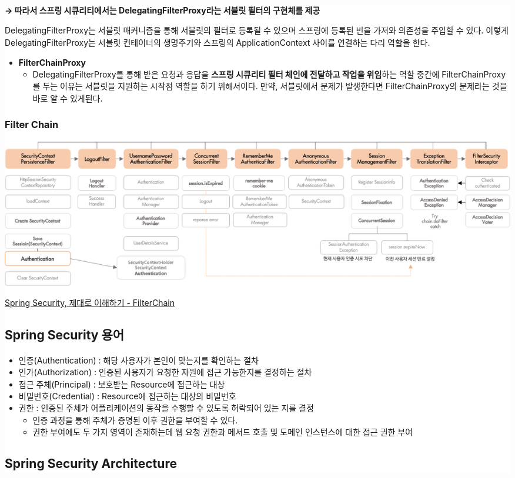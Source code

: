   **→ 따라서 스프링 시큐리티에서는 DelegatingFilterProxy라는 서블릿 필터의 구현체를 제공**

  DelegatingFilterProxy는 서블릿 매커니즘을 통해 서블릿의 필터로 등록될 수 있으며 스프링에 등록된 빈을 가져와 의존성을 주입할 수 있다. 이렇게 DelegatingFilterProxy는 서블릿 컨테이너의 생명주기와 스프링의 ApplicationContext 사이를 연결하는 다리 역할을 한다.


- **FilterChainProxy**
    - DelegatingFilterProxy를 통해 받은 요청과 응답을 **스프링 시큐리티 필터 체인에 전달하고 작업을 위임**하는 역할
      중간에 FilterChainProxy를 두는 이유는 서블릿을 지원하는 시작점 역할을 하기 위해서이다.
      만약, 서블릿에서 문제가 발생한다면 FilterChainProxy의 문제라는 것을 바로 알 수 있게된다.

### Filter Chain

![Untitled](./assets/filterDetail.png)

[Spring Security, 제대로 이해하기 - FilterChain](https://gngsn.tistory.com/160)

## Spring Security 용어

- 인증(Authentication) : 해당 사용자가 본인이 맞는지를 확인하는 절차
- 인가(Authorization) : 인증된 사용자가 요청한 자원에 접근 가능한지를 결정하는 절차
- 접근 주체(Principal) : 보호받는 Resource에 접근하는 대상
- 비밀번호(Credential) : Resource에 접근하는 대상의 비밀번호
- 권한 : 인증된 주체가 어플리케이션의 동작을 수행할 수 있도록 허락되어 있는 지를 결정
    - 인증 과정을 통해 주체가 증명된 이후 권한을 부여할 수 있다.
    - 권한 부여에도 두 가지 영역이 존재하는데 웹 요청 권한과 메서드 호출 및 도메인 인스턴스에 대한 접근 권한 부여

## **Spring Security Architecture**
